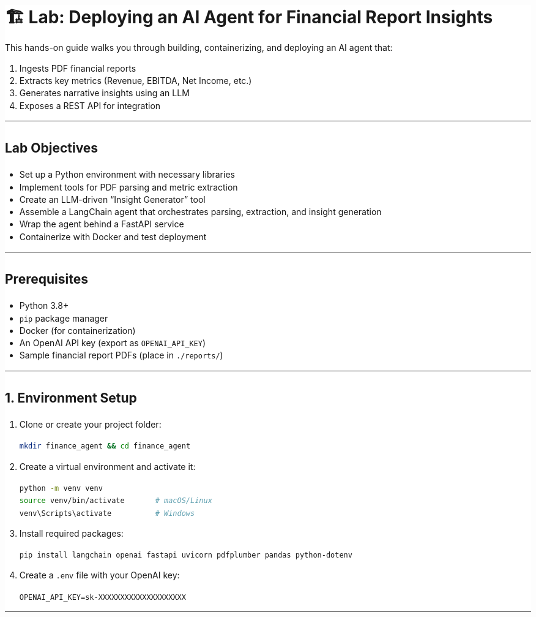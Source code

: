 # 🏗️ Lab: Deploying an AI Agent for Financial Report Insights

This hands-on guide walks you through building, containerizing, and deploying an AI agent that:

1. Ingests PDF financial reports  
2. Extracts key metrics (Revenue, EBITDA, Net Income, etc.)  
3. Generates narrative insights using an LLM  
4. Exposes a REST API for integration  

---

## Lab Objectives

- Set up a Python environment with necessary libraries  
- Implement tools for PDF parsing and metric extraction  
- Create an LLM-driven “Insight Generator” tool  
- Assemble a LangChain agent that orchestrates parsing, extraction, and insight generation  
- Wrap the agent behind a FastAPI service  
- Containerize with Docker and test deployment  

---

## Prerequisites

- Python 3.8+  
- `pip` package manager  
- Docker (for containerization)  
- An OpenAI API key (export as `OPENAI_API_KEY`)  
- Sample financial report PDFs (place in `./reports/`)  

---

## 1. Environment Setup

1. Clone or create your project folder:
   ```bash
   mkdir finance_agent && cd finance_agent
   ```

2. Create a virtual environment and activate it:
   ```bash
   python -m venv venv
   source venv/bin/activate       # macOS/Linux
   venv\Scripts\activate          # Windows
   ```

3. Install required packages:
   ```bash
   pip install langchain openai fastapi uvicorn pdfplumber pandas python-dotenv
   ```

4. Create a `.env` file with your OpenAI key:
   ```
   OPENAI_API_KEY=sk-XXXXXXXXXXXXXXXXXXXX
   ```

---